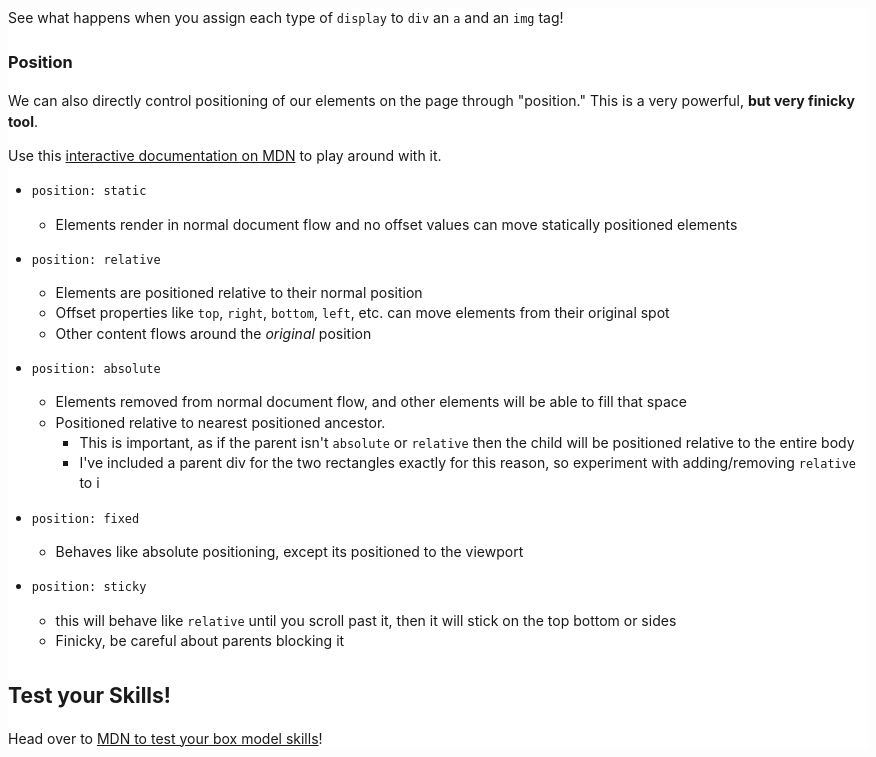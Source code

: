 
See what happens when you assign each type of `display` to `div` an `a` and an `img` tag! 


### Position
We can also directly control positioning of our elements on the page through "position." This is a very powerful, **but very finicky tool**.

Use this [interactive documentation on MDN](https://developer.mozilla.org/en-US/docs/Web/CSS/position) to play around with it.

- `position: static`
  - Elements render in normal document flow and no offset values can move statically positioned elements
- `position: relative`
  - Elements are positioned relative to their normal position
  - Offset properties like `top`, `right`, `bottom`, `left`, etc. can move elements from their original spot
  - Other content flows around the *original* position

- `position: absolute`
  - Elements removed from normal document flow, and other elements will be able to fill that space
  - Positioned relative to nearest positioned ancestor.
    - This is important, as if the parent isn't `absolute` or `relative` then the child will be positioned relative to the entire body
    - I've included a parent div for the two rectangles exactly for this reason, so experiment with adding/removing `relative` to i

- `position: fixed`
  - Behaves like absolute positioning, except its positioned to the viewport

- `position: sticky`
  - this will behave like `relative` until you scroll past it, then it will stick on the top bottom or sides
  - Finicky, be careful about parents blocking it

## Test your Skills!

Head over to [MDN to test your box model skills](https://developer.mozilla.org/en-US/docs/Learn/CSS/Building_blocks/Box_Model_Tasks)!